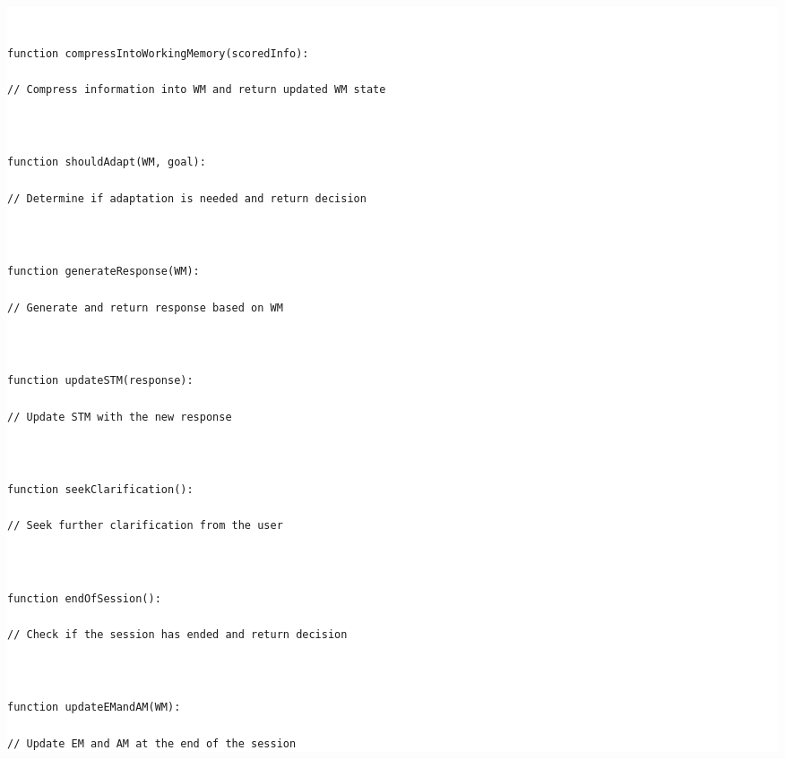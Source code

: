 ```pseudocode
  

function compressIntoWorkingMemory(scoredInfo):

// Compress information into WM and return updated WM state

  

function shouldAdapt(WM, goal):

// Determine if adaptation is needed and return decision

  

function generateResponse(WM):

// Generate and return response based on WM

  

function updateSTM(response):

// Update STM with the new response

  

function seekClarification():

// Seek further clarification from the user

  

function endOfSession():

// Check if the session has ended and return decision

  

function updateEMandAM(WM):

// Update EM and AM at the end of the session

```